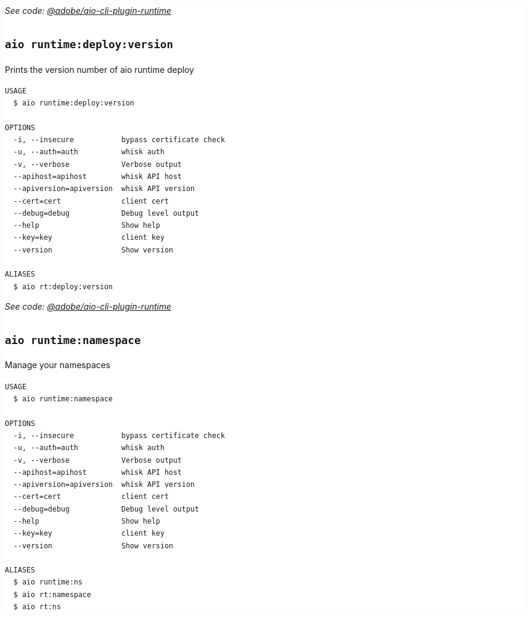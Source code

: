 _See code: [@adobe/aio-cli-plugin-runtime](https://github.com/adobe/aio-cli-plugin-runtime/blob/v1.2.0/src/commands/runtime/deploy/undeploy.js)_

## `aio runtime:deploy:version`

Prints the version number of aio runtime deploy

```
USAGE
  $ aio runtime:deploy:version

OPTIONS
  -i, --insecure           bypass certificate check
  -u, --auth=auth          whisk auth
  -v, --verbose            Verbose output
  --apihost=apihost        whisk API host
  --apiversion=apiversion  whisk API version
  --cert=cert              client cert
  --debug=debug            Debug level output
  --help                   Show help
  --key=key                client key
  --version                Show version

ALIASES
  $ aio rt:deploy:version
```

_See code: [@adobe/aio-cli-plugin-runtime](https://github.com/adobe/aio-cli-plugin-runtime/blob/v1.2.0/src/commands/runtime/deploy/version.js)_

## `aio runtime:namespace`

Manage your namespaces

```
USAGE
  $ aio runtime:namespace

OPTIONS
  -i, --insecure           bypass certificate check
  -u, --auth=auth          whisk auth
  -v, --verbose            Verbose output
  --apihost=apihost        whisk API host
  --apiversion=apiversion  whisk API version
  --cert=cert              client cert
  --debug=debug            Debug level output
  --help                   Show help
  --key=key                client key
  --version                Show version

ALIASES
  $ aio runtime:ns
  $ aio rt:namespace
  $ aio rt:ns
```
